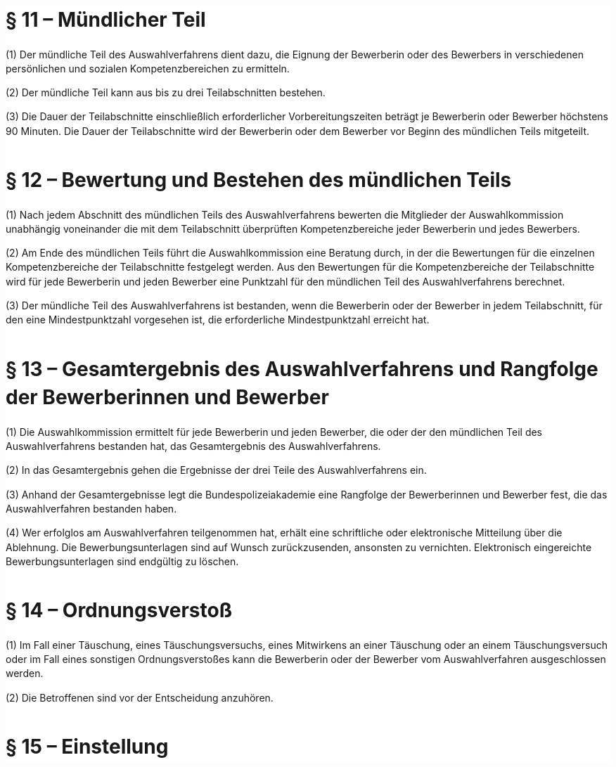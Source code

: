 # § 11 – Mündlicher Teil

(1) Der mündliche Teil des Auswahlverfahrens dient dazu, die Eignung der Bewerberin oder des Bewerbers in verschiedenen persönlichen und sozialen Kompetenzbereichen zu ermitteln.

(2) Der mündliche Teil kann aus bis zu drei Teilabschnitten bestehen.

(3) Die Dauer der Teilabschnitte einschließlich erforderlicher Vorbereitungszeiten beträgt je Bewerberin oder Bewerber höchstens 90 Minuten. Die Dauer der Teilabschnitte wird der Bewerberin oder dem Bewerber vor Beginn des mündlichen Teils mitgeteilt.

# § 12 – Bewertung und Bestehen des mündlichen Teils

(1) Nach jedem Abschnitt des mündlichen Teils des Auswahlverfahrens bewerten die Mitglieder der Auswahlkommission unabhängig voneinander die mit dem Teilabschnitt überprüften Kompetenzbereiche jeder Bewerberin und jedes Bewerbers.

(2) Am Ende des mündlichen Teils führt die Auswahlkommission eine Beratung durch, in der die Bewertungen für die einzelnen Kompetenzbereiche der Teilabschnitte festgelegt werden. Aus den Bewertungen für die Kompetenzbereiche der Teilabschnitte wird für jede Bewerberin und jeden Bewerber eine Punktzahl für den mündlichen Teil des Auswahlverfahrens berechnet.

(3) Der mündliche Teil des Auswahlverfahrens ist bestanden, wenn die Bewerberin oder der Bewerber in jedem Teilabschnitt, für den eine Mindestpunktzahl vorgesehen ist, die erforderliche Mindestpunktzahl erreicht hat.

# § 13 – Gesamtergebnis des Auswahlverfahrens und Rangfolge der Bewerberinnen und Bewerber

(1) Die Auswahlkommission ermittelt für jede Bewerberin und jeden Bewerber, die oder der den mündlichen Teil des Auswahlverfahrens bestanden hat, das Gesamtergebnis des Auswahlverfahrens.

(2) In das Gesamtergebnis gehen die Ergebnisse der drei Teile des Auswahlverfahrens ein.

(3) Anhand der Gesamtergebnisse legt die Bundespolizeiakademie eine Rangfolge der Bewerberinnen und Bewerber fest, die das Auswahlverfahren bestanden haben.

(4) Wer erfolglos am Auswahlverfahren teilgenommen hat, erhält eine schriftliche oder elektronische Mitteilung über die Ablehnung. Die Bewerbungsunterlagen sind auf Wunsch zurückzusenden, ansonsten zu vernichten. Elektronisch eingereichte Bewerbungsunterlagen sind endgültig zu löschen.

# § 14 – Ordnungsverstoß

(1) Im Fall einer Täuschung, eines Täuschungsversuchs, eines Mitwirkens an einer Täuschung oder an einem Täuschungsversuch oder im Fall eines sonstigen Ordnungsverstoßes kann die Bewerberin oder der Bewerber vom Auswahlverfahren ausgeschlossen werden.

(2) Die Betroffenen sind vor der Entscheidung anzuhören.

# § 15 – Einstellung
